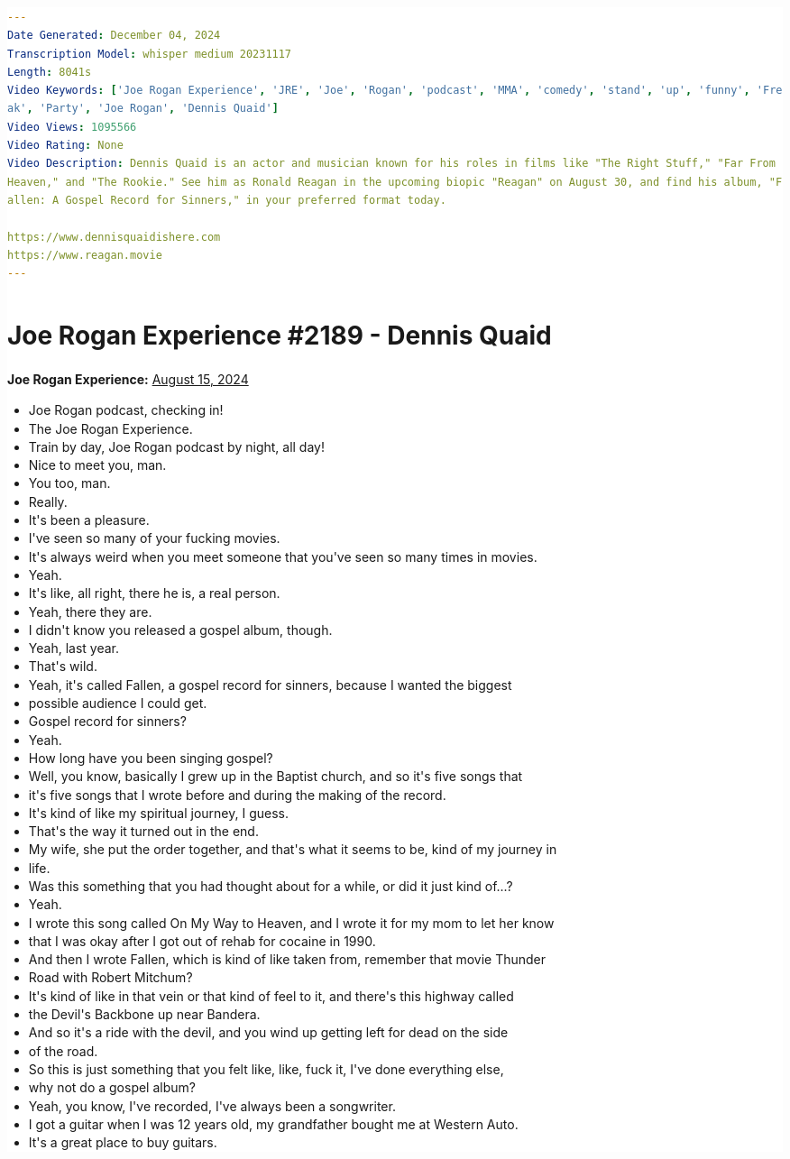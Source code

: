 ```yaml
---
Date Generated: December 04, 2024
Transcription Model: whisper medium 20231117
Length: 8041s
Video Keywords: ['Joe Rogan Experience', 'JRE', 'Joe', 'Rogan', 'podcast', 'MMA', 'comedy', 'stand', 'up', 'funny', 'Freak', 'Party', 'Joe Rogan', 'Dennis Quaid']
Video Views: 1095566
Video Rating: None
Video Description: Dennis Quaid is an actor and musician known for his roles in films like "The Right Stuff," "Far From Heaven," and "The Rookie." See him as Ronald Reagan in the upcoming biopic "Reagan" on August 30, and find his album, "Fallen: A Gospel Record for Sinners," in your preferred format today. 

https://www.dennisquaidishere.com
https://www.reagan.movie
---
```


# Joe Rogan Experience #2189 - Dennis Quaid
**Joe Rogan Experience:** [August 15, 2024](https://www.youtube.com/watch?v=LItpn8ilHRg)
*  Joe Rogan podcast, checking in!
*  The Joe Rogan Experience.
*  Train by day, Joe Rogan podcast by night, all day!
*  Nice to meet you, man.
*  You too, man.
*  Really.
*  It's been a pleasure.
*  I've seen so many of your fucking movies.
*  It's always weird when you meet someone that you've seen so many times in movies.
*  Yeah.
*  It's like, all right, there he is, a real person.
*  Yeah, there they are.
*  I didn't know you released a gospel album, though.
*  Yeah, last year.
*  That's wild.
*  Yeah, it's called Fallen, a gospel record for sinners, because I wanted the biggest
*  possible audience I could get.
*  Gospel record for sinners?
*  Yeah.
*  How long have you been singing gospel?
*  Well, you know, basically I grew up in the Baptist church, and so it's five songs that
*  it's five songs that I wrote before and during the making of the record.
*  It's kind of like my spiritual journey, I guess.
*  That's the way it turned out in the end.
*  My wife, she put the order together, and that's what it seems to be, kind of my journey in
*  life.
*  Was this something that you had thought about for a while, or did it just kind of...?
*  Yeah.
*  I wrote this song called On My Way to Heaven, and I wrote it for my mom to let her know
*  that I was okay after I got out of rehab for cocaine in 1990.
*  And then I wrote Fallen, which is kind of like taken from, remember that movie Thunder
*  Road with Robert Mitchum?
*  It's kind of like in that vein or that kind of feel to it, and there's this highway called
*  the Devil's Backbone up near Bandera.
*  And so it's a ride with the devil, and you wind up getting left for dead on the side
*  of the road.
*  So this is just something that you felt like, like, fuck it, I've done everything else,
*  why not do a gospel album?
*  Yeah, you know, I've recorded, I've always been a songwriter.
*  I got a guitar when I was 12 years old, my grandfather bought me at Western Auto.
*  It's a great place to buy guitars.
